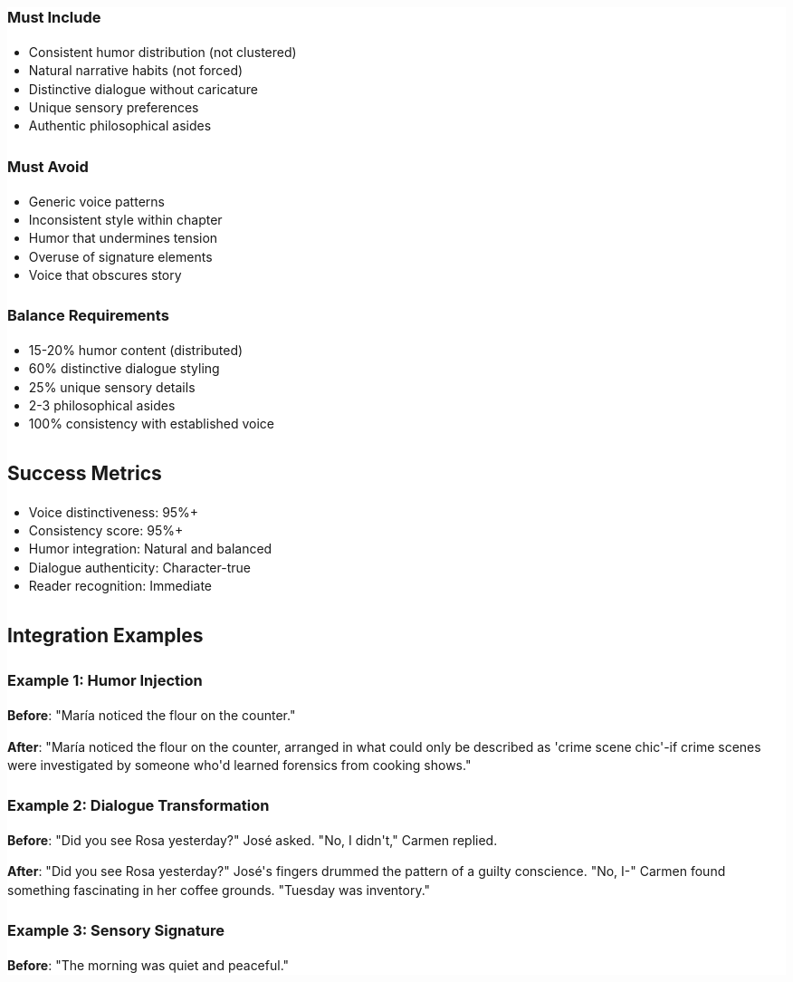 ### Must Include
- Consistent humor distribution (not clustered)
- Natural narrative habits (not forced)
- Distinctive dialogue without caricature
- Unique sensory preferences
- Authentic philosophical asides

### Must Avoid
- Generic voice patterns
- Inconsistent style within chapter
- Humor that undermines tension
- Overuse of signature elements
- Voice that obscures story

### Balance Requirements
- 15-20% humor content (distributed)
- 60% distinctive dialogue styling
- 25% unique sensory details
- 2-3 philosophical asides
- 100% consistency with established voice

## Success Metrics

- Voice distinctiveness: 95%+
- Consistency score: 95%+
- Humor integration: Natural and balanced
- Dialogue authenticity: Character-true
- Reader recognition: Immediate

## Integration Examples

### Example 1: Humor Injection
**Before**: "María noticed the flour on the counter."

**After**: "María noticed the flour on the counter, arranged in what could only be described as 'crime scene chic'-if crime scenes were investigated by someone who'd learned forensics from cooking shows."

### Example 2: Dialogue Transformation
**Before**: 
"Did you see Rosa yesterday?" José asked.
"No, I didn't," Carmen replied.

**After**:
"Did you see Rosa yesterday?" José's fingers drummed the pattern of a guilty conscience.
"No, I-" Carmen found something fascinating in her coffee grounds. "Tuesday was inventory."

### Example 3: Sensory Signature
**Before**: "The morning was quiet and peaceful."
